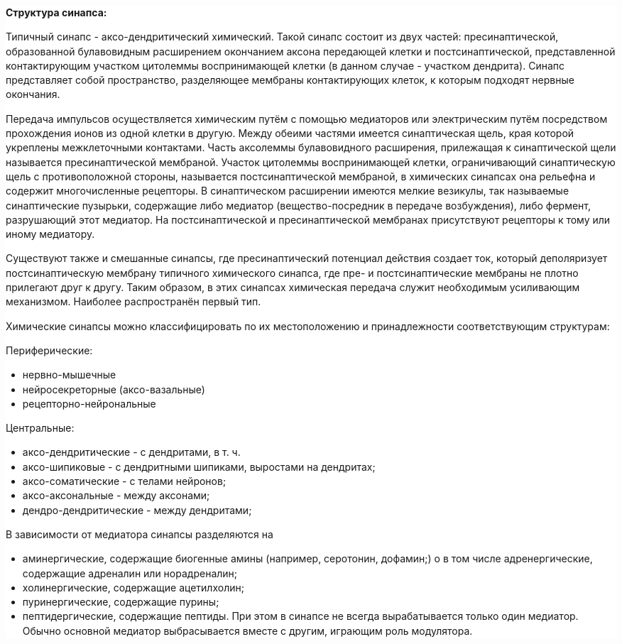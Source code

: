 **Структура синапса:**

Типичный  синапс - аксо-дендритический химический. Такой синапс состоит из двух  частей: пресинаптической, образованной булавовидным расширением  окончанием аксона передающей клетки и постсинаптической, представленной  контактирующим участком цитолеммы воспринимающей клетки (в данном случае  - участком дендрита). Синапс представляет собой пространство,  разделяющее мембраны контактирующих клеток, к которым подходят нервные  окончания. 

Передача импульсов осуществляется химическим путём с  помощью медиаторов или электрическим путём посредством прохождения  ионов из одной клетки в другую. Между обеими частями имеется  синаптическая щель, края которой укреплены межклеточными контактами.  Часть аксолеммы булавовидного расширения, прилежащая к синаптической  щели называется пресинаптической мембраной. Участок цитолеммы  воспринимающей клетки, ограничивающий синаптическую щель с  противоположной стороны, называется постсинаптической мембраной, в  химических синапсах она рельефна и содержит многочисленные рецепторы. В  синаптическом расширении имеются мелкие везикулы, так называемые  синаптические пузырьки, содержащие либо медиатор (вещество-посредник в  передаче возбуждения), либо фермент, разрушающий этот медиатор. На  постсинаптической и пресинаптической мембранах присутствуют рецепторы к  тому или иному медиатору.

Существуют также и смешанные синапсы,  где пресинаптический потенциал действия создает ток, который  деполяризует постсинаптическую мембрану типичного химического синапса,  где пре- и постсинаптические мембраны не плотно прилегают друг к другу.  Таким образом, в этих синапсах химическая передача служит необходимым  усиливающим механизмом. Наиболее распространён первый тип.

Химические синапсы можно классифицировать по их местоположению и принадлежности соответствующим структурам: 

Периферические:
* нервно-мышечные 
* нейросекреторные (аксо-вазальные) 
* рецепторно-нейрональные 

Центральные:

* аксо-дендритические - с дендритами, в т. ч. 
* аксо-шипиковые - с дендритными шипиками, выростами на дендритах; 
* аксо-соматические - с телами нейронов; 
* аксо-аксональные - между аксонами; 
* дендро-дендритические - между дендритами; 

В зависимости от медиатора синапсы разделяются на 

*  аминергические, содержащие биогенные амины (например, серотонин,  дофамин;) o в том числе адренергические, содержащие адреналин или  норадреналин;
*  холинергические, содержащие ацетилхолин; 
* пуринергические, содержащие пурины; 
*  пептидергические, содержащие пептиды. При этом в синапсе не всегда  вырабатывается только один медиатор. Обычно основной медиатор  выбрасывается вместе с другим, играющим роль модулятора.
